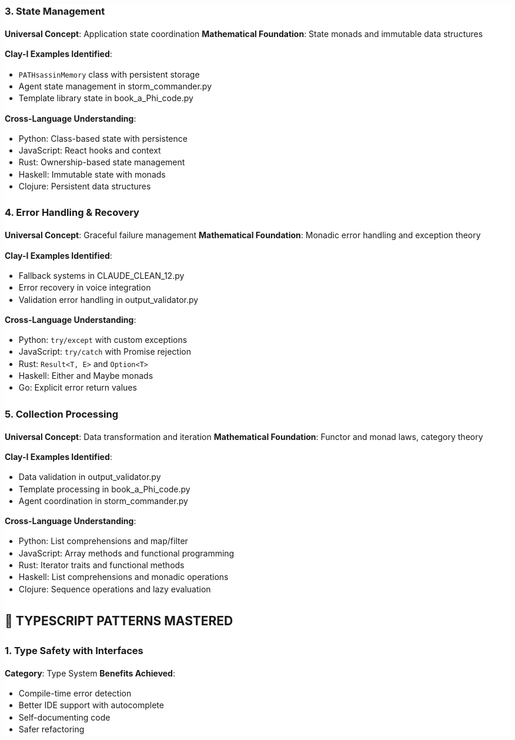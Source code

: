 ### **3. State Management**
**Universal Concept**: Application state coordination
**Mathematical Foundation**: State monads and immutable data structures

**Clay-I Examples Identified**:
- `PATHsassinMemory` class with persistent storage
- Agent state management in storm_commander.py
- Template library state in book_a_Phi_code.py

**Cross-Language Understanding**:
- Python: Class-based state with persistence
- JavaScript: React hooks and context
- Rust: Ownership-based state management
- Haskell: Immutable state with monads
- Clojure: Persistent data structures

### **4. Error Handling & Recovery**
**Universal Concept**: Graceful failure management
**Mathematical Foundation**: Monadic error handling and exception theory

**Clay-I Examples Identified**:
- Fallback systems in CLAUDE_CLEAN_12.py
- Error recovery in voice integration
- Validation error handling in output_validator.py

**Cross-Language Understanding**:
- Python: `try/except` with custom exceptions
- JavaScript: `try/catch` with Promise rejection
- Rust: `Result<T, E>` and `Option<T>`
- Haskell: Either and Maybe monads
- Go: Explicit error return values

### **5. Collection Processing**
**Universal Concept**: Data transformation and iteration
**Mathematical Foundation**: Functor and monad laws, category theory

**Clay-I Examples Identified**:
- Data validation in output_validator.py
- Template processing in book_a_Phi_code.py
- Agent coordination in storm_commander.py

**Cross-Language Understanding**:
- Python: List comprehensions and map/filter
- JavaScript: Array methods and functional programming
- Rust: Iterator traits and functional methods
- Haskell: List comprehensions and monadic operations
- Clojure: Sequence operations and lazy evaluation

## 🔷 TYPESCRIPT PATTERNS MASTERED

### **1. Type Safety with Interfaces**
**Category**: Type System
**Benefits Achieved**:
- Compile-time error detection
- Better IDE support with autocomplete
- Self-documenting code
- Safer refactoring
